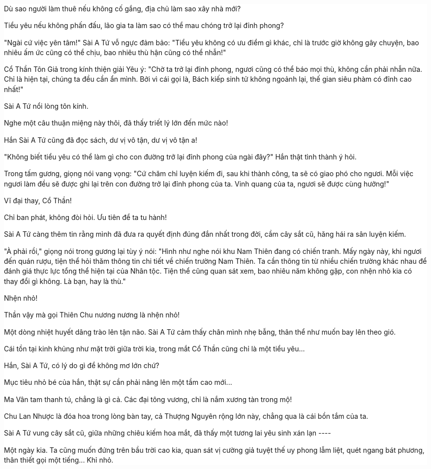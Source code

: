Dù sao người làm thuê nếu không cố gắng, địa chủ làm sao xây nhà mới?

Tiểu yêu nếu không phấn đấu, lão gia ta làm sao có thể mau chóng trở lại đỉnh phong?

"Ngài cứ việc yên tâm!" Sài A Tứ vỗ ngực đảm bảo: "Tiểu yêu không có ưu điểm gì khác, chỉ là trước giờ không gây chuyện, bao nhiêu ấm ức cũng có thể chịu, bao nhiêu thù hận cũng có thể nhẫn!"

Cổ Thần Tôn Giả trong kính thiện giải Yêu ý: "Chờ ta trở lại đỉnh phong, ngươi cũng có thể báo mọi thù, không cần phải nhẫn nữa. Chỉ là hiện tại, chúng ta đều cần ẩn mình. Bởi vì cái gọi là, Bách kiếp sinh tử không ngoảnh lại, thế gian siêu phàm có đỉnh cao nhất!"

Sài A Tứ nổi lòng tôn kính.

Nghe một câu thuận miệng này thôi, đã thấy triết lý lớn đến mức nào!

Hắn Sài A Tứ cũng đã đọc sách, dư vị vô tận, dư vị vô tận a!

"Không biết tiểu yêu có thể làm gì cho con đường trở lại đỉnh phong của ngài đây?" Hắn thật tình thành ý hỏi.


Trong tấm gương, giọng nói vang vọng: "Cứ chăm chỉ luyện kiếm đi, sau khi thành công, ta sẽ có giao phó cho ngươi. Mỗi việc ngươi làm đều sẽ được ghi lại trên con đường trở lại đỉnh phong của ta. Vinh quang của ta, ngươi sẽ được cùng hưởng!"

Vĩ đại thay, Cổ Thần!

Chỉ ban phát, không đòi hỏi. Ưu tiên để ta tu hành!

Sài A Tứ càng thêm tin rằng mình đã đưa ra quyết định đúng đắn nhất trong đời, cầm cây sắt cũ, hăng hái ra sân luyện kiếm.

"À phải rồi," giọng nói trong gương lại tùy ý nói: "Hình như nghe nói khu Nam Thiên đang có chiến tranh. Mấy ngày này, khi ngươi đến quán rượu, tiện thể hỏi thăm thông tin chi tiết về chiến trường Nam Thiên. Ta cần thông tin từ nhiều chiến trường khác nhau để đánh giá thực lực tổng thể hiện tại của Nhân tộc. Tiện thể cũng quan sát xem, bao nhiêu năm không gặp, con nhện nhỏ kia có thay đổi gì không. Là bạn, hay là thù."

Nhện nhỏ!

Thần vậy mà gọi Thiên Chu nương nương là nhện nhỏ!

Một dòng nhiệt huyết dâng trào lên tận não. Sài A Tứ cảm thấy chân mình nhẹ bẫng, thân thể như muốn bay lên theo gió.

Cái tồn tại kinh khủng như mặt trời giữa trời kia, trong mắt Cổ Thần cũng chỉ là một tiểu yêu...

Hắn, Sài A Tứ, có lý do gì để không mơ lớn chứ?

Mục tiêu nhỏ bé của hắn, thật sự cần phải nâng lên một tầm cao mới...

Ma Vân tam thanh tú, chẳng là gì cả. Các đại tông vương, chỉ là nắm xương tàn trong mộ!

Chu Lan Nhược là đóa hoa trong lòng bàn tay, cả Thượng Nguyên rộng lớn này, chẳng qua là cái bồn tắm của ta.

Sài A Tứ vung cây sắt cũ, giữa những chiêu kiếm hoa mắt, đã thấy một tương lai yêu sinh xán lạn ----

Một ngày kia. Ta cũng muốn đứng trên bầu trời cao kia, quan sát vị cường giả tuyệt thế uy phong lẫm liệt, quét ngang bát phương, thân thiết gọi một tiếng... Khỉ nhỏ.